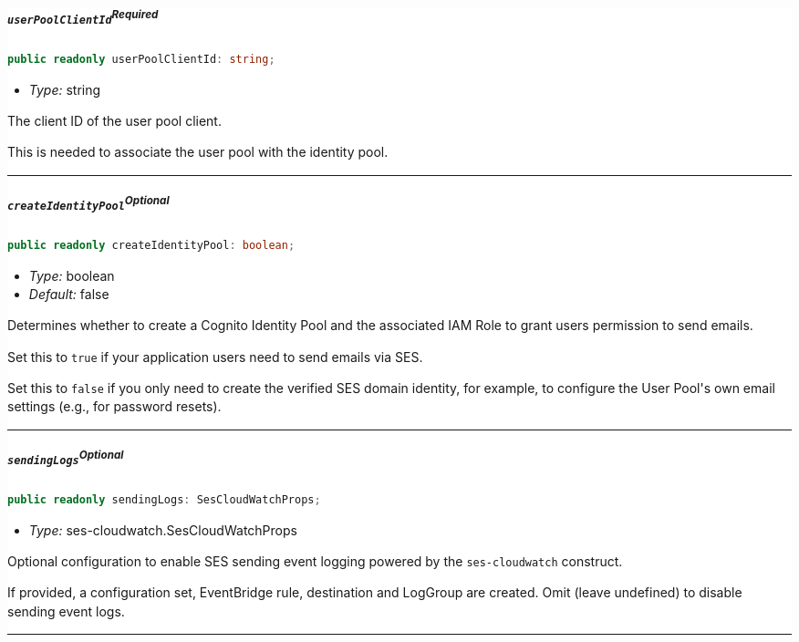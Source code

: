 ##### `userPoolClientId`<sup>Required</sup> <a name="userPoolClientId" id="cognito-ses-domain.SesDomainIdentityProps.property.userPoolClientId"></a>

```typescript
public readonly userPoolClientId: string;
```

- *Type:* string

The client ID of the user pool client.

This is needed to associate the user pool with the identity pool.

---

##### `createIdentityPool`<sup>Optional</sup> <a name="createIdentityPool" id="cognito-ses-domain.SesDomainIdentityProps.property.createIdentityPool"></a>

```typescript
public readonly createIdentityPool: boolean;
```

- *Type:* boolean
- *Default:* false

Determines whether to create a Cognito Identity Pool and the associated IAM Role to grant users permission to send emails.

Set this to `true` if your application users need to send emails via SES.

Set this to `false` if you only need to create the verified SES domain identity,
for example, to configure the User Pool's own email settings (e.g., for password resets).

---

##### `sendingLogs`<sup>Optional</sup> <a name="sendingLogs" id="cognito-ses-domain.SesDomainIdentityProps.property.sendingLogs"></a>

```typescript
public readonly sendingLogs: SesCloudWatchProps;
```

- *Type:* ses-cloudwatch.SesCloudWatchProps

Optional configuration to enable SES sending event logging powered by the `ses-cloudwatch` construct.

If provided, a configuration set, EventBridge rule, destination and LogGroup are created.
Omit (leave undefined) to disable sending event logs.

---



